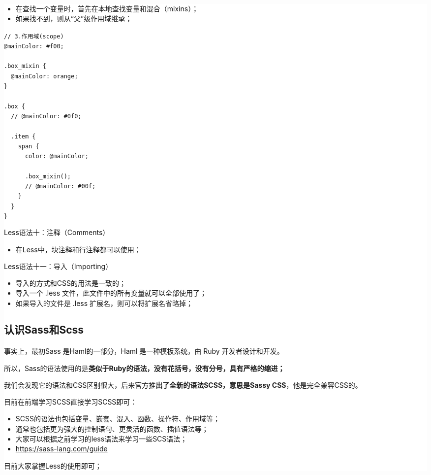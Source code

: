 + 在查找一个变量时，首先在本地查找变量和混合（mixins）； 
+ 如果找不到，则从“父”级作用域继承； 

```less
// 3.作用域(scope)
@mainColor: #f00;

.box_mixin {
  @mainColor: orange;
}

.box {
  // @mainColor: #0f0;

  .item {
    span {
      color: @mainColor;

      .box_mixin();
      // @mainColor: #00f;
    }
  }
}
```



Less语法十：注释（Comments） 

+ 在Less中，块注释和行注释都可以使用； 

Less语法十一：导入（Importing） 

+ 导入的方式和CSS的用法是一致的； 
+ 导入一个 .less 文件，此文件中的所有变量就可以全部使用了； 
+ 如果导入的文件是 .less 扩展名，则可以将扩展名省略掉；





## 认识Sass和Scss

事实上，最初Sass 是Haml的一部分，Haml 是一种模板系统，由 Ruby 开发者设计和开发。 

所以，Sass的语法使用的是**类似于Ruby的语法，没有花括号，没有分号，具有严格的缩进；** 

我们会发现它的语法和CSS区别很大，后来官方推**出了全新的语法SCSS，意思是Sassy CSS**，他是完全兼容CSS的。 

目前在前端学习SCSS直接学习SCSS即可： 

+ SCSS的语法也包括变量、嵌套、混入、函数、操作符、作用域等； 
+ 通常也包括更为强大的控制语句、更灵活的函数、插值语法等； 
+ 大家可以根据之前学习的less语法来学习一些SCS语法； 
+ https://sass-lang.com/guide 

目前大家掌握Less的使用即可；

